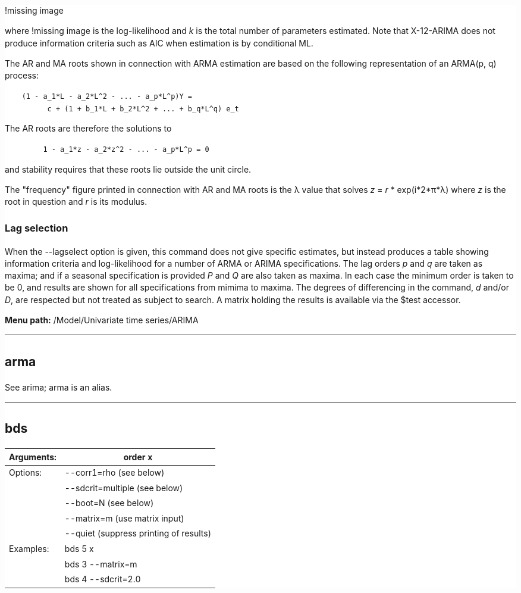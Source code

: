 !missing image

where !missing image is the log-likelihood and _k_ is the total number of parameters estimated. Note that X-12-ARIMA does not produce information criteria such as AIC when estimation is by conditional ML.

The AR and MA roots shown in connection with ARMA estimation are based on the following representation of an ARMA(p, q) process:

```
	(1 - a_1*L - a_2*L^2 - ... - a_p*L^p)Y =
          c + (1 + b_1*L + b_2*L^2 + ... + b_q*L^q) e_t
```


The AR roots are therefore the solutions to

```
         1 - a_1*z - a_2*z^2 - ... - a_p*L^p = 0
```


and stability requires that these roots lie outside the unit circle.

The "frequency" figure printed in connection with AR and MA roots is the λ value that solves _z_ = _r_ \* exp(i\*2\*π\*λ) where _z_ is the root in question and _r_ is its modulus.

### Lag selection

When the \--lagselect option is given, this command does not give specific estimates, but instead produces a table showing information criteria and log-likelihood for a number of ARMA or ARIMA specifications. The lag orders _p_ and _q_ are taken as maxima; and if a seasonal specification is provided _P_ and _Q_ are also taken as maxima. In each case the minimum order is taken to be 0, and results are shown for all specifications from mimima to maxima. The degrees of differencing in the command, _d_ and/or _D_, are respected but not treated as subject to search. A matrix holding the results is available via the $test accessor.

**Menu path:** /Model/Univariate time series/ARIMA

* * *

arma
----

See arima; arma is an alias.

* * *

bds
---


|Arguments: |order x                               |
|-----------|--------------------------------------|
|Options:   |--corr1=rho (see below)               |
|           |--sdcrit=multiple (see below)         |
|           |--boot=N (see below)                  |
|           |--matrix=m (use matrix input)         |
|           |--quiet (suppress printing of results)|
|Examples:  |bds 5 x                               |
|           |bds 3 --matrix=m                      |
|           |bds 4 --sdcrit=2.0                    |

